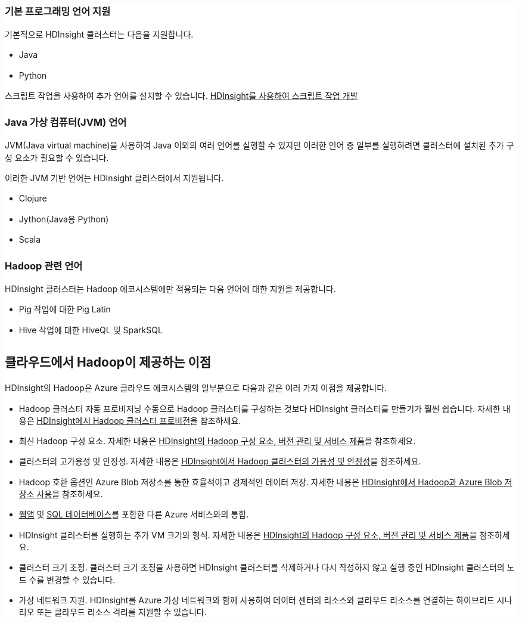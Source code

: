 ### 기본 프로그래밍 언어 지원

기본적으로 HDInsight 클러스터는 다음을 지원합니다.

* Java

* Python

스크립트 작업을 사용하여 추가 언어를 설치할 수 있습니다. [HDInsight를 사용하여 스크립트 작업 개발](hdinsight-hadoop-script-actions-linux.md)

### Java 가상 컴퓨터(JVM) 언어

JVM(Java virtual machine)을 사용하여 Java 이외의 여러 언어를 실행할 수 있지만 이러한 언어 중 일부를 실행하려면 클러스터에 설치된 추가 구성 요소가 필요할 수 있습니다.

이러한 JVM 기반 언어는 HDInsight 클러스터에서 지원됩니다.

* Clojure

* Jython(Java용 Python)

* Scala

### Hadoop 관련 언어

HDInsight 클러스터는 Hadoop 에코시스템에만 적용되는 다음 언어에 대한 지원을 제공합니다.

* Pig 작업에 대한 Pig Latin

* Hive 작업에 대한 HiveQL 및 SparkSQL


## <a name="advantage"></a>클라우드에서 Hadoop이 제공하는 이점

HDInsight의 Hadoop은 Azure 클라우드 에코시스템의 일부분으로 다음과 같은 여러 가지 이점을 제공합니다.

* Hadoop 클러스터 자동 프로비저닝 수동으로 Hadoop 클러스터를 구성하는 것보다 HDInsight 클러스터를 만들기가 훨씬 쉽습니다. 자세한 내용은 [HDInsight에서 Hadoop 클러스터 프로비전](hdinsight-hadoop-provision-linux-clusters.md)을 참조하세요.

* 최신 Hadoop 구성 요소. 자세한 내용은 [HDInsight의 Hadoop 구성 요소, 버전 관리 및 서비스 제품][component-versioning]을 참조하세요.

* 클러스터의 고가용성 및 안정성. 자세한 내용은 [HDInsight에서 Hadoop 클러스터의 가용성 및 안정성](hdinsight-high-availability-linux.md)을 참조하세요.

* Hadoop 호환 옵션인 Azure Blob 저장소를 통한 효율적이고 경제적인 데이터 저장. 자세한 내용은 [HDInsight에서 Hadoop과 Azure Blob 저장소 사용](hdinsight-hadoop-use-blob-storage.md)을 참조하세요.

* [웹앱](https://azure.microsoft.com/documentation/services/app-service/web/) 및 [SQL 데이터베이스](https://azure.microsoft.com/documentation/services/sql-database/)를 포함한 다른 Azure 서비스와의 통합.

* HDInsight 클러스터를 실행하는 추가 VM 크기와 형식. 자세한 내용은 [HDInsight의 Hadoop 구성 요소, 버전 관리 및 서비스 제품][component-versioning]을 참조하세요.

* 클러스터 크기 조정. 클러스터 크기 조정을 사용하면 HDInsight 클러스터를 삭제하거나 다시 작성하지 않고 실행 중인 HDInsight 클러스터의 노드 수를 변경할 수 있습니다.

* 가상 네트워크 지원. HDInsight를 Azure 가상 네트워크와 함께 사용하여 데이터 센터의 리소스와 클라우드 리소스를 연결하는 하이브리드 시나리오 또는 클라우드 리소스 격리를 지원할 수 있습니다.


[marketing-page]: https://azure.microsoft.com/services/hdinsight/
[component-versioning]: hdinsight-component-versioning.md
[zookeeper]: http://zookeeper.apache.org/